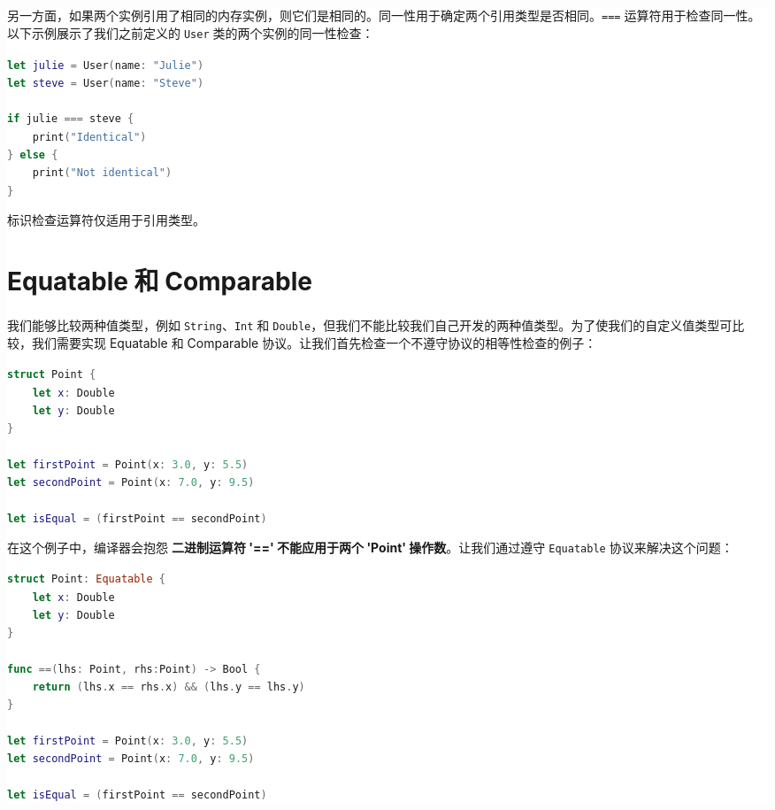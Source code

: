 另一方面，如果两个实例引用了相同的内存实例，则它们是相同的。同一性用于确定两个引用类型是否相同。`===` 运算符用于检查同一性。以下示例展示了我们之前定义的 `User` 类的两个实例的同一性检查：

```swift
let julie = User(name: "Julie")
let steve = User(name: "Steve")

if julie === steve {
    print("Identical")
} else {
    print("Not identical")
}

```

标识检查运算符仅适用于引用类型。

# Equatable 和 Comparable

我们能够比较两种值类型，例如 `String`、`Int` 和 `Double`，但我们不能比较我们自己开发的两种值类型。为了使我们的自定义值类型可比较，我们需要实现 Equatable 和 Comparable 协议。让我们首先检查一个不遵守协议的相等性检查的例子：

```swift
struct Point {
    let x: Double
    let y: Double
}

let firstPoint = Point(x: 3.0, y: 5.5)
let secondPoint = Point(x: 7.0, y: 9.5)

let isEqual = (firstPoint == secondPoint)

```

在这个例子中，编译器会抱怨 **二进制运算符 '==' 不能应用于两个 'Point' 操作数**。让我们通过遵守 `Equatable` 协议来解决这个问题：

```swift
struct Point: Equatable {
    let x: Double
    let y: Double
}

func ==(lhs: Point, rhs:Point) -> Bool {
    return (lhs.x == rhs.x) && (lhs.y == lhs.y)
}

let firstPoint = Point(x: 3.0, y: 5.5)
let secondPoint = Point(x: 7.0, y: 9.5)

let isEqual = (firstPoint == secondPoint)

```
